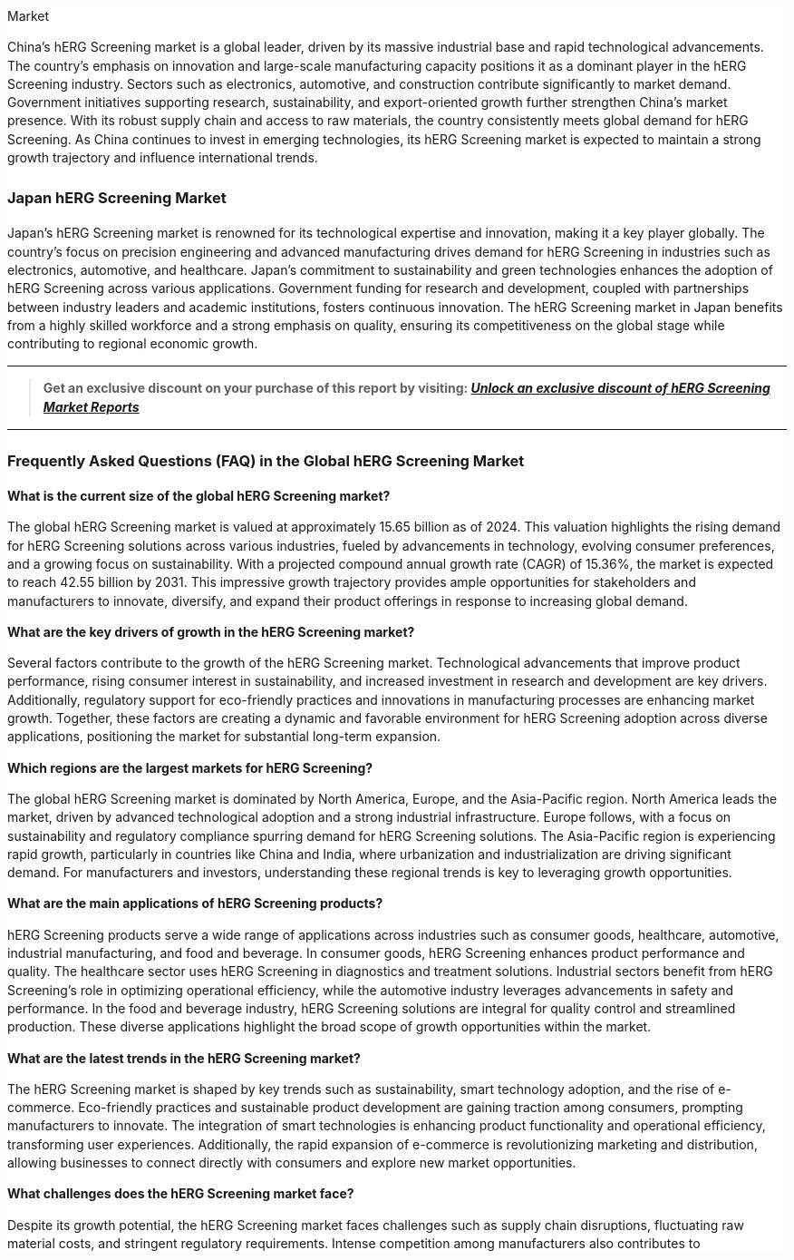 Market</h3><p>China&rsquo;s hERG Screening market is a global leader, driven by its massive industrial base and rapid technological advancements. The country&rsquo;s emphasis on innovation and large-scale manufacturing capacity positions it as a dominant player in the hERG Screening industry. Sectors such as electronics, automotive, and construction contribute significantly to market demand. Government initiatives supporting research, sustainability, and export-oriented growth further strengthen China&rsquo;s market presence. With its robust supply chain and access to raw materials, the country consistently meets global demand for hERG Screening. As China continues to invest in emerging technologies, its hERG Screening market is expected to maintain a strong growth trajectory and influence international trends.</p><h3>Japan hERG Screening Market</h3><p>Japan&rsquo;s hERG Screening market is renowned for its technological expertise and innovation, making it a key player globally. The country&rsquo;s focus on precision engineering and advanced manufacturing drives demand for hERG Screening in industries such as electronics, automotive, and healthcare. Japan&rsquo;s commitment to sustainability and green technologies enhances the adoption of hERG Screening across various applications. Government funding for research and development, coupled with partnerships between industry leaders and academic institutions, fosters continuous innovation. The hERG Screening market in Japan benefits from a highly skilled workforce and a strong emphasis on quality, ensuring its competitiveness on the global stage while contributing to regional economic growth.</p><hr /><blockquote><p><strong>Get an exclusive discount on your purchase of this report by visiting: <em><a href="://marketresearchpulse.com/ask-for-discount/139619?utm_source=Github&amp;utm_medium=021">Unlock an exclusive discount of hERG Screening Market Reports</a></em>&nbsp;</strong></p></blockquote><hr /><h3>Frequently Asked Questions (FAQ) in the Global hERG Screening Market</h3><p><strong>What is the current size of the global hERG Screening market?</strong></p><p>The global hERG Screening market is valued at approximately 15.65 billion as of 2024. This valuation highlights the rising demand for hERG Screening solutions across various industries, fueled by advancements in technology, evolving consumer preferences, and a growing focus on sustainability. With a projected compound annual growth rate (CAGR) of 15.36%, the market is expected to reach 42.55 billion by 2031. This impressive growth trajectory provides ample opportunities for stakeholders and manufacturers to innovate, diversify, and expand their product offerings in response to increasing global demand.</p><p><strong>What are the key drivers of growth in the hERG Screening market?</strong></p><p>Several factors contribute to the growth of the hERG Screening market. Technological advancements that improve product performance, rising consumer interest in sustainability, and increased investment in research and development are key drivers. Additionally, regulatory support for eco-friendly practices and innovations in manufacturing processes are enhancing market growth. Together, these factors are creating a dynamic and favorable environment for hERG Screening adoption across diverse applications, positioning the market for substantial long-term expansion.</p><p><strong>Which regions are the largest markets for hERG Screening?</strong></p><p>The global hERG Screening market is dominated by North America, Europe, and the Asia-Pacific region. North America leads the market, driven by advanced technological adoption and a strong industrial infrastructure. Europe follows, with a focus on sustainability and regulatory compliance spurring demand for hERG Screening solutions. The Asia-Pacific region is experiencing rapid growth, particularly in countries like China and India, where urbanization and industrialization are driving significant demand. For manufacturers and investors, understanding these regional trends is key to leveraging growth opportunities.</p><p><strong>What are the main applications of hERG Screening products?</strong></p><p>hERG Screening products serve a wide range of applications across industries such as consumer goods, healthcare, automotive, industrial manufacturing, and food and beverage. In consumer goods, hERG Screening enhances product performance and quality. The healthcare sector uses hERG Screening in diagnostics and treatment solutions. Industrial sectors benefit from hERG Screening&rsquo;s role in optimizing operational efficiency, while the automotive industry leverages advancements in safety and performance. In the food and beverage industry, hERG Screening solutions are integral for quality control and streamlined production. These diverse applications highlight the broad scope of growth opportunities within the market.</p><p><strong>What are the latest trends in the hERG Screening market?</strong></p><p>The hERG Screening market is shaped by key trends such as sustainability, smart technology adoption, and the rise of e-commerce. Eco-friendly practices and sustainable product development are gaining traction among consumers, prompting manufacturers to innovate. The integration of smart technologies is enhancing product functionality and operational efficiency, transforming user experiences. Additionally, the rapid expansion of e-commerce is revolutionizing marketing and distribution, allowing businesses to connect directly with consumers and explore new market opportunities.</p><p><strong>What challenges does the hERG Screening market face?</strong></p><p>Despite its growth potential, the hERG Screening market faces challenges such as supply chain disruptions, fluctuating raw material costs, and stringent regulatory requirements. Intense competition among manufacturers also contributes to